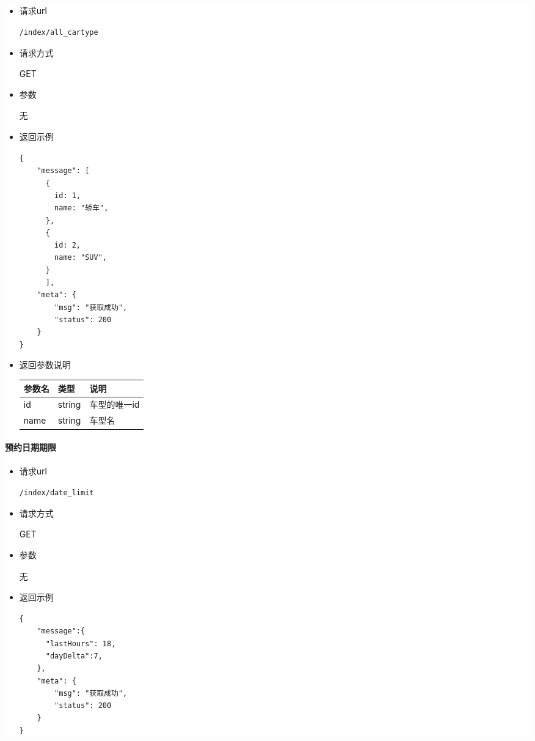 - 请求url

  `/index/all_cartype`

- 请求方式

  GET

- 参数

  无

- 返回示例

  ```
  {
      "message": [
        {
          id: 1,
          name: "轿车",
        },
        {
          id: 2,
          name: "SUV",
        }
        ],
      "meta": {
          "msg": "获取成功",
          "status": 200
      }
  }
  ```

- 返回参数说明

  | 参数名 | 类型   | 说明         |
  | ------ | ------ | ------------ |
  | id     | string | 车型的唯一id |
  | name   | string | 车型名       |

#### 预约日期期限

- 请求url

  `/index/date_limit`

- 请求方式

  GET

- 参数

  无

- 返回示例

  ```
  {
      "message":{
      	"lastHours": 18,
      	"dayDelta":7,
      },
      "meta": {
          "msg": "获取成功",
          "status": 200
      }
  }
  ```
